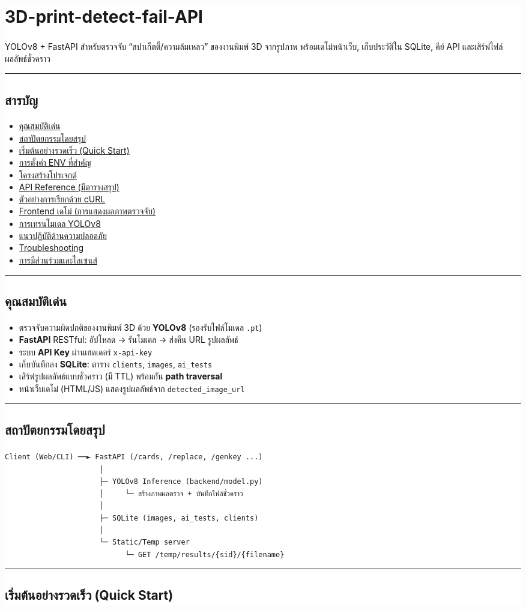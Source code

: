 # 3D-print-detect-fail-API  
YOLOv8 + FastAPI สำหรับตรวจจับ “สปาเก็ตตี้/ความล้มเหลว” ของงานพิมพ์ 3D จากรูปภาพ พร้อมเดโม่หน้าเว็บ, เก็บประวัติใน SQLite, คีย์ API และเสิร์ฟไฟล์ผลลัพธ์ชั่วคราว

---

## สารบัญ
- [คุณสมบัติเด่น](#คุณสมบัติเด่น)
- [สถาปัตยกรรมโดยสรุป](#สถาปัตยกรรมโดยสรุป)
- [เริ่มต้นอย่างรวดเร็ว (Quick Start)](#เริ่มต้นอย่างรวดเร็ว-quick-start)
- [การตั้งค่า ENV ที่สำคัญ](#การตั้งค่า-env-ที่สำคัญ)
- [โครงสร้างโปรเจกต์](#โครงสร้างโปรเจกต์)
- [API Reference (มีตารางสรุป)](#api-reference-มีตารางสรุป)
- [ตัวอย่างการเรียกด้วย cURL](#ตัวอย่างการเรียกด้วย-curl)
- [Frontend เดโม่ (การแสดงผลภาพตรวจจับ)](#frontend-เดโม่-การแสดงผลภาพตรวจจับ)
- [การเทรนโมเดล YOLOv8](#การเทรนโมเดล-yolov8)
- [แนวปฏิบัติด้านความปลอดภัย](#แนวปฏิบัติด้านความปลอดภัย)
- [Troubleshooting](#troubleshooting)
- [การมีส่วนร่วมและไลเซนส์](#การมีส่วนร่วมและไลเซนส์)

---

## คุณสมบัติเด่น
- ตรวจจับความผิดปกติของงานพิมพ์ 3D ด้วย **YOLOv8** (รองรับไฟล์โมเดล `.pt`)
- **FastAPI** RESTful: อัปโหลด → รันโมเดล → ส่งคืน URL รูปผลลัพธ์
- ระบบ **API Key** ผ่านเฮดเดอร์ `x-api-key`
- เก็บบันทึกลง **SQLite**: ตาราง `clients`, `images`, `ai_tests`
- เสิร์ฟรูปผลลัพธ์แบบชั่วคราว (มี TTL) พร้อมกัน **path traversal**
- หน้าเว็บเดโม่ (HTML/JS) แสดงรูปผลลัพธ์จาก `detected_image_url`

---

## สถาปัตยกรรมโดยสรุป

```
Client (Web/CLI) ──► FastAPI (/cards, /replace, /genkey ...)
                      │
                      ├─ YOLOv8 Inference (backend/model.py)
                      │     └─ สร้างภาพผลตรวจ + บันทึกไฟล์ชั่วคราว
                      │
                      ├─ SQLite (images, ai_tests, clients)
                      │
                      └─ Static/Temp server
                            └─ GET /temp/results/{sid}/{filename}
```

---

## เริ่มต้นอย่างรวดเร็ว (Quick Start)
